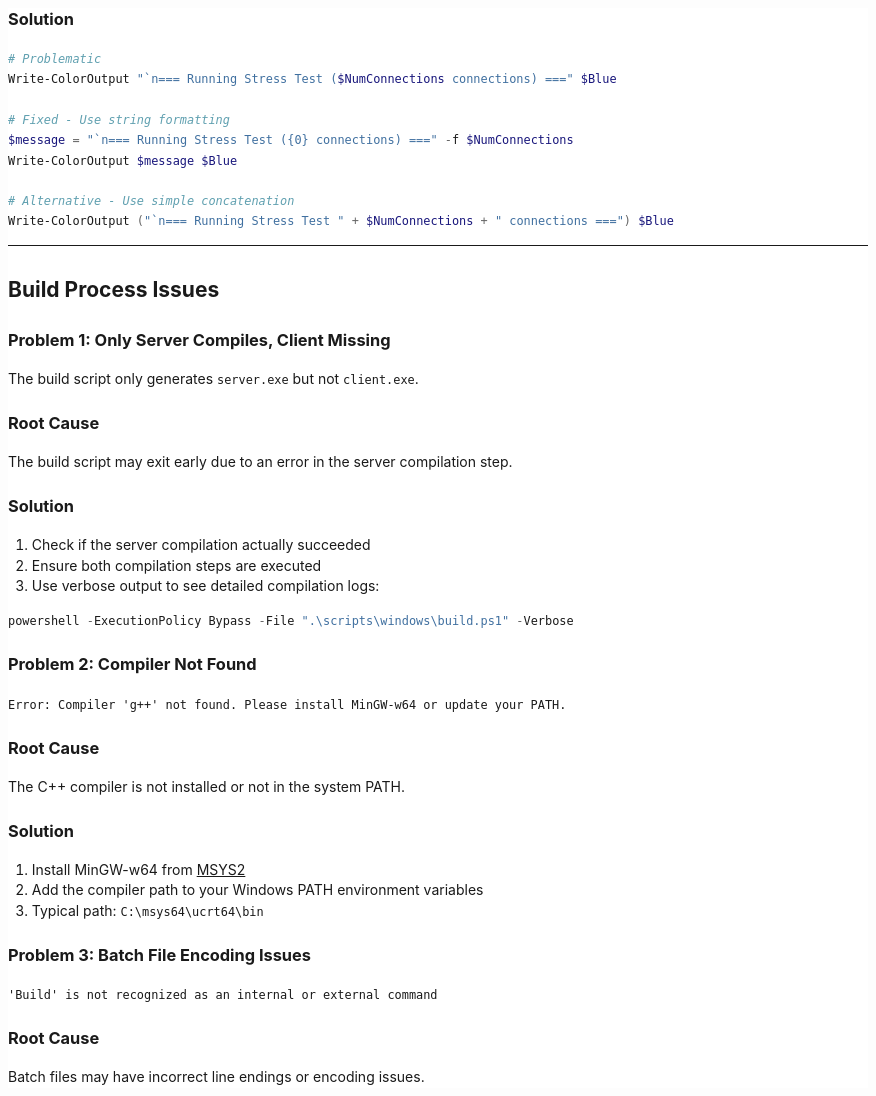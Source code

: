 ### Solution
```powershell
# Problematic
Write-ColorOutput "`n=== Running Stress Test ($NumConnections connections) ===" $Blue

# Fixed - Use string formatting
$message = "`n=== Running Stress Test ({0} connections) ===" -f $NumConnections
Write-ColorOutput $message $Blue

# Alternative - Use simple concatenation
Write-ColorOutput ("`n=== Running Stress Test " + $NumConnections + " connections ===") $Blue
```

---

## Build Process Issues

### Problem 1: Only Server Compiles, Client Missing
The build script only generates `server.exe` but not `client.exe`.

### Root Cause
The build script may exit early due to an error in the server compilation step.

### Solution
1. Check if the server compilation actually succeeded
2. Ensure both compilation steps are executed
3. Use verbose output to see detailed compilation logs:
```powershell
powershell -ExecutionPolicy Bypass -File ".\scripts\windows\build.ps1" -Verbose
```

### Problem 2: Compiler Not Found
```
Error: Compiler 'g++' not found. Please install MinGW-w64 or update your PATH.
```

### Root Cause
The C++ compiler is not installed or not in the system PATH.

### Solution
1. Install MinGW-w64 from [MSYS2](https://www.msys2.org/)
2. Add the compiler path to your Windows PATH environment variables
3. Typical path: `C:\msys64\ucrt64\bin`

### Problem 3: Batch File Encoding Issues
```
'Build' is not recognized as an internal or external command
```

### Root Cause
Batch files may have incorrect line endings or encoding issues.
